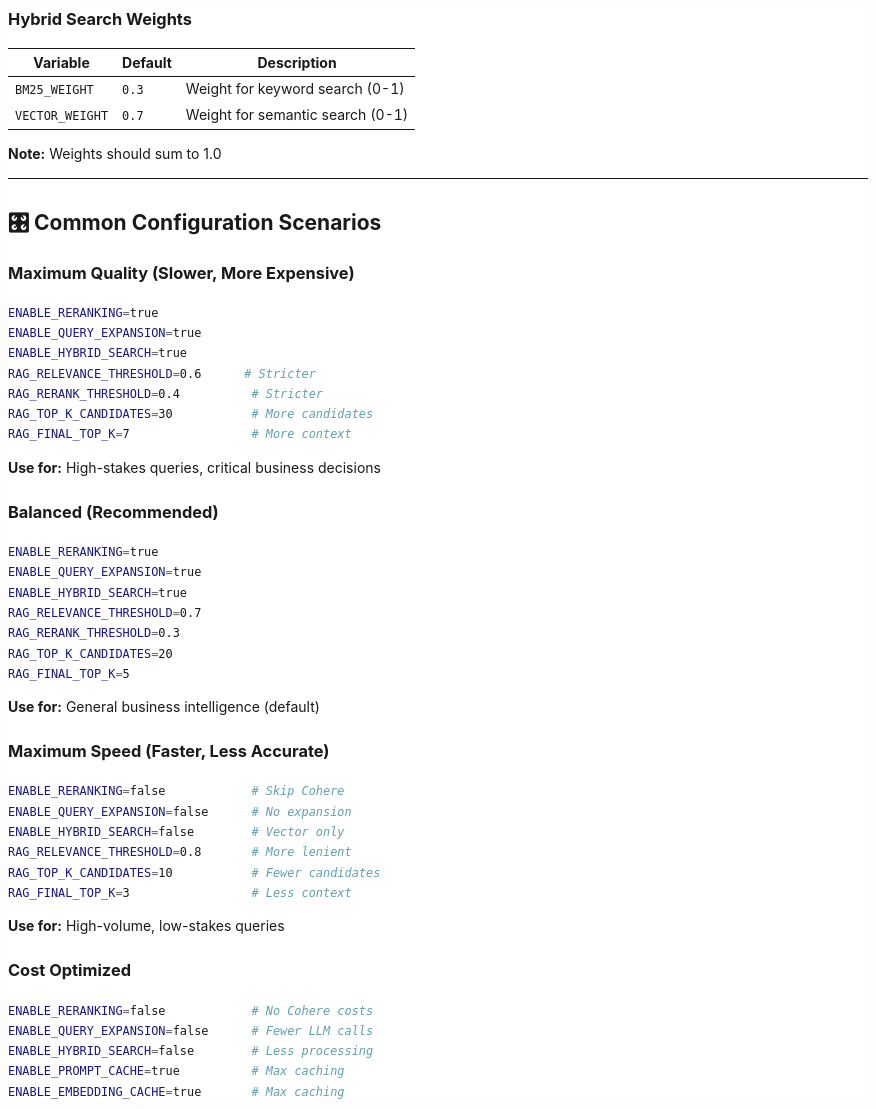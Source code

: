 ### Hybrid Search Weights

| Variable | Default | Description |
|----------|---------|-------------|
| `BM25_WEIGHT` | `0.3` | Weight for keyword search (0-1) |
| `VECTOR_WEIGHT` | `0.7` | Weight for semantic search (0-1) |

**Note:** Weights should sum to 1.0

---

## 🎛️ Common Configuration Scenarios

### Maximum Quality (Slower, More Expensive)
```bash
ENABLE_RERANKING=true
ENABLE_QUERY_EXPANSION=true
ENABLE_HYBRID_SEARCH=true
RAG_RELEVANCE_THRESHOLD=0.6      # Stricter
RAG_RERANK_THRESHOLD=0.4          # Stricter
RAG_TOP_K_CANDIDATES=30           # More candidates
RAG_FINAL_TOP_K=7                 # More context
```

**Use for:** High-stakes queries, critical business decisions

### Balanced (Recommended)
```bash
ENABLE_RERANKING=true
ENABLE_QUERY_EXPANSION=true
ENABLE_HYBRID_SEARCH=true
RAG_RELEVANCE_THRESHOLD=0.7
RAG_RERANK_THRESHOLD=0.3
RAG_TOP_K_CANDIDATES=20
RAG_FINAL_TOP_K=5
```

**Use for:** General business intelligence (default)

### Maximum Speed (Faster, Less Accurate)
```bash
ENABLE_RERANKING=false            # Skip Cohere
ENABLE_QUERY_EXPANSION=false      # No expansion
ENABLE_HYBRID_SEARCH=false        # Vector only
RAG_RELEVANCE_THRESHOLD=0.8       # More lenient
RAG_TOP_K_CANDIDATES=10           # Fewer candidates
RAG_FINAL_TOP_K=3                 # Less context
```

**Use for:** High-volume, low-stakes queries

### Cost Optimized
```bash
ENABLE_RERANKING=false            # No Cohere costs
ENABLE_QUERY_EXPANSION=false      # Fewer LLM calls
ENABLE_HYBRID_SEARCH=false        # Less processing
ENABLE_PROMPT_CACHE=true          # Max caching
ENABLE_EMBEDDING_CACHE=true       # Max caching
```
